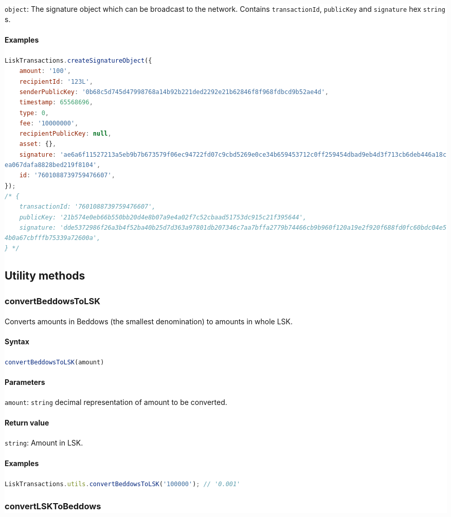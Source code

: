 `object`: The signature object which can be broadcast to the network. Contains `transactionId`, `publicKey` and `signature` hex `string`s.

#### Examples

```js
LiskTransactions.createSignatureObject({
    amount: '100',
    recipientId: '123L',
    senderPublicKey: '0b68c5d745d47998768a14b92b221ded2292e21b62846f8f968fdbcd9b52ae4d',
    timestamp: 65568696,
    type: 0,
    fee: '10000000',
    recipientPublicKey: null,
    asset: {},
    signature: 'ae6a6f11527213a5eb9b7b673579f06ec94722fd07c9cbd5269e0ce34b659453712c0ff259454dbad9eb4d3f713cb6deb446a18cea067dafa8828bed219f8104',
    id: '7601088739759476607',
});
/* {
    transactionId: '7601088739759476607',
    publicKey: '21b574e0eb66b550bb20d4e8b07a9e4a02f7c52cbaad51753dc915c21f395644',
    signature: 'dde5372986f26a3b4f52ba40b25d7d363a97801db207346c7aa7bffa2779b74466cb9b960f120a19e2f920f688fd0fc60bdc04e54b0a67cbfffb75339a72600a',
} */
```

## Utility methods

### convertBeddowsToLSK

Converts amounts in Beddows (the smallest denomination) to amounts in whole LSK.

#### Syntax

```js
convertBeddowsToLSK(amount)
```

#### Parameters

`amount`: `string` decimal representation of amount to be converted.

#### Return value

`string`: Amount in LSK.

#### Examples

```js
LiskTransactions.utils.convertBeddowsToLSK('100000'); // '0.001'
```

### convertLSKToBeddows

